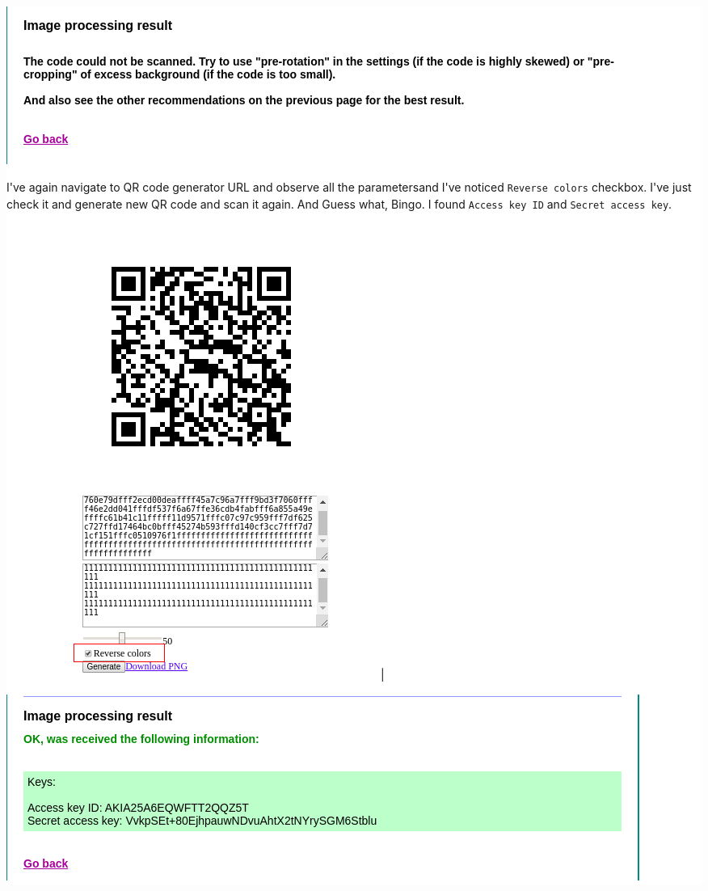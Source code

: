 ![alt text](media/12.png "Error")

I've again navigate to QR code generator URL and observe all the parametersand I've noticed `Reverse colors` checkbox. I've just check it and generate new QR code and scan it again. And Guess what, Bingo.
I found `Access key ID` and `Secret access key`. 

![alt text](media/13.png "Generate QR code")|

![alt text](media/14.png "AWS Keys")
